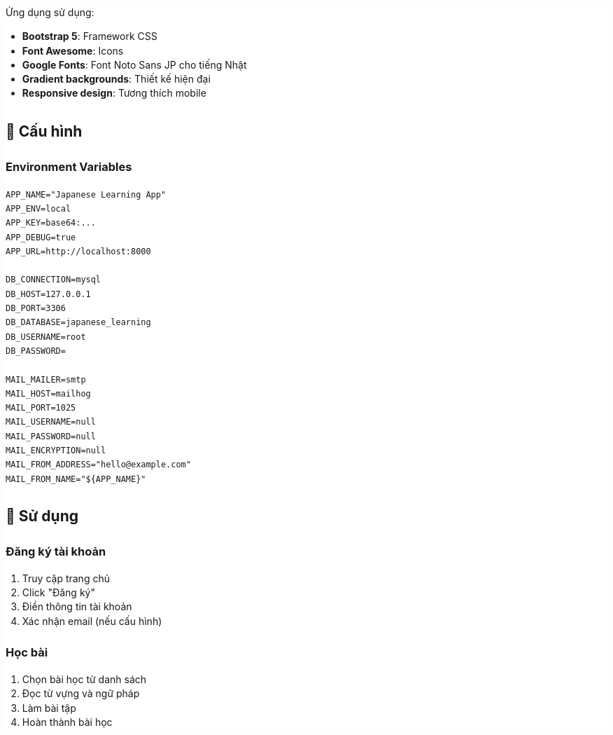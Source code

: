 Ứng dụng sử dụng:
- **Bootstrap 5**: Framework CSS
- **Font Awesome**: Icons
- **Google Fonts**: Font Noto Sans JP cho tiếng Nhật
- **Gradient backgrounds**: Thiết kế hiện đại
- **Responsive design**: Tương thích mobile

## 🔧 Cấu hình

### Environment Variables

```env
APP_NAME="Japanese Learning App"
APP_ENV=local
APP_KEY=base64:...
APP_DEBUG=true
APP_URL=http://localhost:8000

DB_CONNECTION=mysql
DB_HOST=127.0.0.1
DB_PORT=3306
DB_DATABASE=japanese_learning
DB_USERNAME=root
DB_PASSWORD=

MAIL_MAILER=smtp
MAIL_HOST=mailhog
MAIL_PORT=1025
MAIL_USERNAME=null
MAIL_PASSWORD=null
MAIL_ENCRYPTION=null
MAIL_FROM_ADDRESS="hello@example.com"
MAIL_FROM_NAME="${APP_NAME}"
```

## 📝 Sử dụng

### Đăng ký tài khoản

1. Truy cập trang chủ
2. Click "Đăng ký"
3. Điền thông tin tài khoản
4. Xác nhận email (nếu cấu hình)

### Học bài

1. Chọn bài học từ danh sách
2. Đọc từ vựng và ngữ pháp
3. Làm bài tập
4. Hoàn thành bài học
